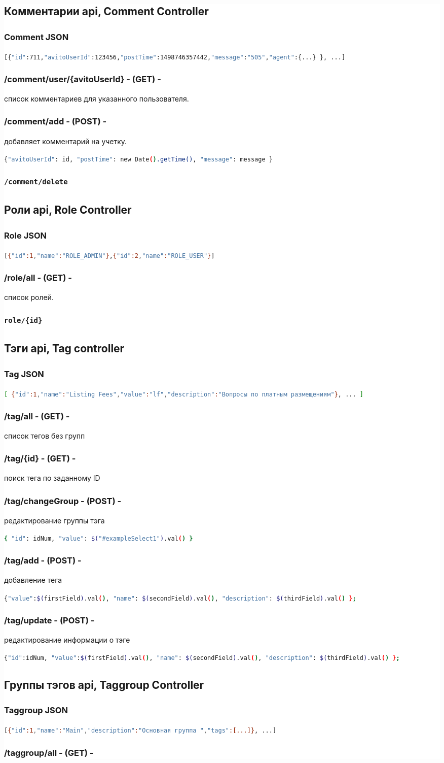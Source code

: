 ## Комментарии api, Comment Controller 
### Comment JSON
```sh
[{"id":711,"avitoUserId":123456,"postTime":1498746357442,"message":"505","agent":{...} }, ...]
```
### /comment/user/{avitoUserId}  - (GET) -  
 список комментариев для указанного пользователя.  
### /comment/add - (POST) -  
 добавляет комментарий на учетку.  
 ```sh
 {"avitoUserId": id, "postTime": new Date().getTime(), "message": message }
 ```
### ` /comment/delete `  
## Роли api, Role Controller
### Role JSON
```sh
[{"id":1,"name":"ROLE_ADMIN"},{"id":2,"name":"ROLE_USER"}]
```
### /role/all - (GET) -  
 список ролей.  
### `role/{id}`   
## Тэги api, Tag controller
### Tag JSON
```sh
[ {"id":1,"name":"Listing Fees","value":"lf","description":"Вопросы по платным размещениям"}, ... ]
```
### /tag/all - (GET) -  
 список тегов без групп  
### /tag/{id} - (GET) -  
 поиск тега по заданному ID  
### /tag/changeGroup - (POST) -
 редактирование группы тэга  
 ```sh
 { "id": idNum, "value": $("#exampleSelect1").val() }
 ```
### /tag/add - (POST) -  
 добавление тега   
 ```sh
 {"value":$(firstField).val(), "name": $(secondField).val(), "description": $(thirdField).val() };
 ```
### /tag/update - (POST) -  
 редактирование информации о тэге  
  ```sh
 {"id":idNum, "value":$(firstField).val(), "name": $(secondField).val(), "description": $(thirdField).val() };
 ```
## Группы тэгов api, Taggroup Controller		
### Taggroup JSON
```sh
[{"id":1,"name":"Main","description":"Основная группа ","tags":[...]}, ...]
```
### /taggroup/all  - (GET) -  
